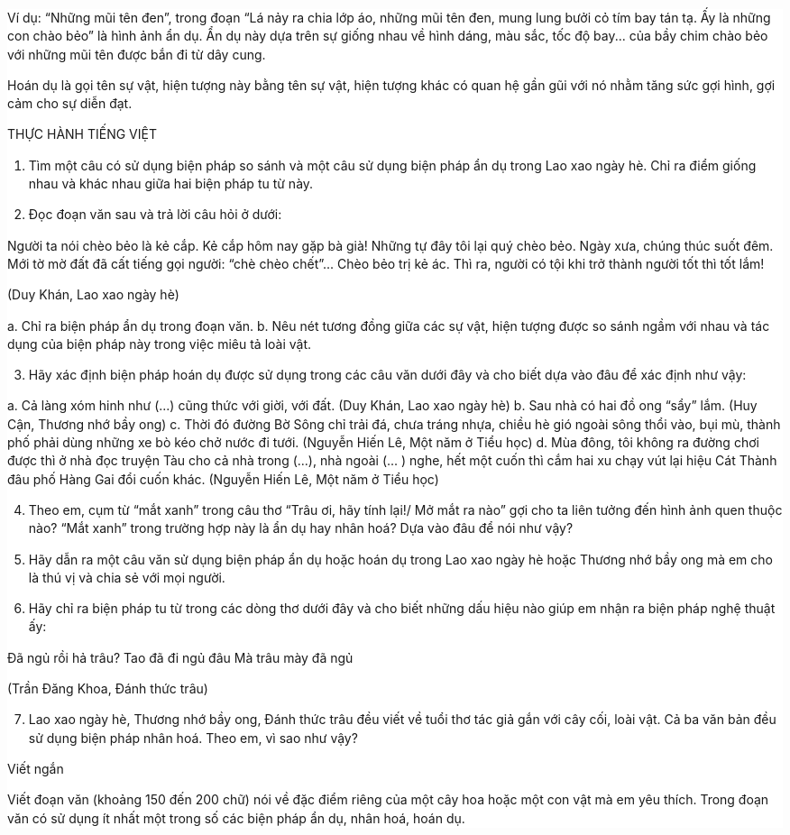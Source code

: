 Ví dụ: “Những mũi tên đen”, trong đoạn “Lá nảy ra chia lớp áo, những mũi tên đen, mung lung bưởi cỏ tím bay tán tạ. Ấy là những con chào bẻo” là hình ảnh ẩn dụ. Ẩn dụ này dựa trên sự giống nhau về hình dáng, màu sắc, tốc độ bay... của bầy chim chào bẻo với những mũi tên được bắn đi từ dây cung.

Hoán dụ là gọi tên sự vật, hiện tượng này bằng tên sự vật, hiện tượng khác có quan hệ gần gũi với nó nhằm tăng sức gợi hình, gợi cảm cho sự diễn đạt.

THỰC HÀNH TIẾNG VIỆT

1. Tìm một câu có sử dụng biện pháp so sánh và một câu sử dụng biện pháp ẩn dụ trong Lao xao ngày hè. Chỉ ra điểm giống nhau và khác nhau giữa hai biện pháp tu từ này.

2. Đọc đoạn văn sau và trả lời câu hỏi ở dưới:

Người ta nói chèo bẻo là kẻ cắp. Kẻ cắp hôm nay gặp bà già! Những tự đây tôi lại quý chèo bẻo. Ngày xưa, chúng thúc suốt đêm. Mới tờ mờ đất đã cất tiếng gọi người: “chè chèo chết”... Chèo bẻo trị kẻ ác. Thì ra, người có tội khi trở thành người tốt thì tốt lắm!

(Duy Khán, Lao xao ngày hè)

a. Chỉ ra biện pháp ẩn dụ trong đoạn văn.
b. Nêu nét tương đồng giữa các sự vật, hiện tượng được so sánh ngầm với nhau và tác dụng của biện pháp này trong việc miêu tả loài vật.

3. Hãy xác định biện pháp hoán dụ được sử dụng trong các câu văn dưới đây và cho biết dựa vào đâu để xác định như vậy:

a. Cả làng xóm hinh như (...) cũng thức với giời, với đất. (Duy Khán, Lao xao ngày hè)
b. Sau nhà có hai đồ ong “sẩy” lắm. (Huy Cận, Thương nhớ bầy ong)
c. Thời đó đường Bờ Sông chỉ trải đá, chưa tráng nhựa, chiều hè gió ngoài sông thổi vào, bụi mù, thành phố phải dùng những xe bò kéo chở nước đi tưới. (Nguyễn Hiến Lê, Một năm ở Tiểu học)
d. Mùa đông, tôi không ra đường chơi được thì ở nhà đọc truyện Tàu cho cả nhà trong (...), nhà ngoài (... ) nghe, hết một cuốn thì cắm hai xu chạy vút lại hiệu Cát Thành đâu phố Hàng Gai đổi cuốn khác. (Nguyễn Hiến Lê, Một năm ở Tiểu học)

4. Theo em, cụm từ “mắt xanh” trong câu thơ “Trâu ơi, hãy tính lại!/ Mở mắt ra nào” gợi cho ta liên tưởng đến hình ảnh quen thuộc nào? “Mắt xanh” trong trường hợp này là ẩn dụ hay nhân hoá? Dựa vào đâu để nói như vậy?

5. Hãy dẫn ra một câu văn sử dụng biện pháp ẩn dụ hoặc hoán dụ trong Lao xao ngày hè hoặc Thương nhớ bầy ong mà em cho là thú vị và chia sẻ với mọi người.

6. Hãy chỉ ra biện pháp tu từ trong các dòng thơ dưới đây và cho biết những dấu hiệu nào giúp em nhận ra biện pháp nghệ thuật ấy:

Đã ngủ rồi hả trâu?
Tao đã đi ngủ đâu
Mà trâu mày đã ngủ

(Trần Đăng Khoa, Đánh thức trâu)

7. Lao xao ngày hè, Thương nhớ bầy ong, Đánh thức trâu đều viết về tuổi thơ tác giả gắn với cây cối, loài vật. Cả ba văn bản đều sử dụng biện pháp nhân hoá. Theo em, vì sao như vậy?

Viết ngắn

Viết đoạn văn (khoảng 150 đến 200 chữ) nói về đặc điểm riêng của một cây hoa hoặc một con vật mà em yêu thích. Trong đoạn văn có sử dụng ít nhất một trong số các biện pháp ẩn dụ, nhân hoá, hoán dụ.
